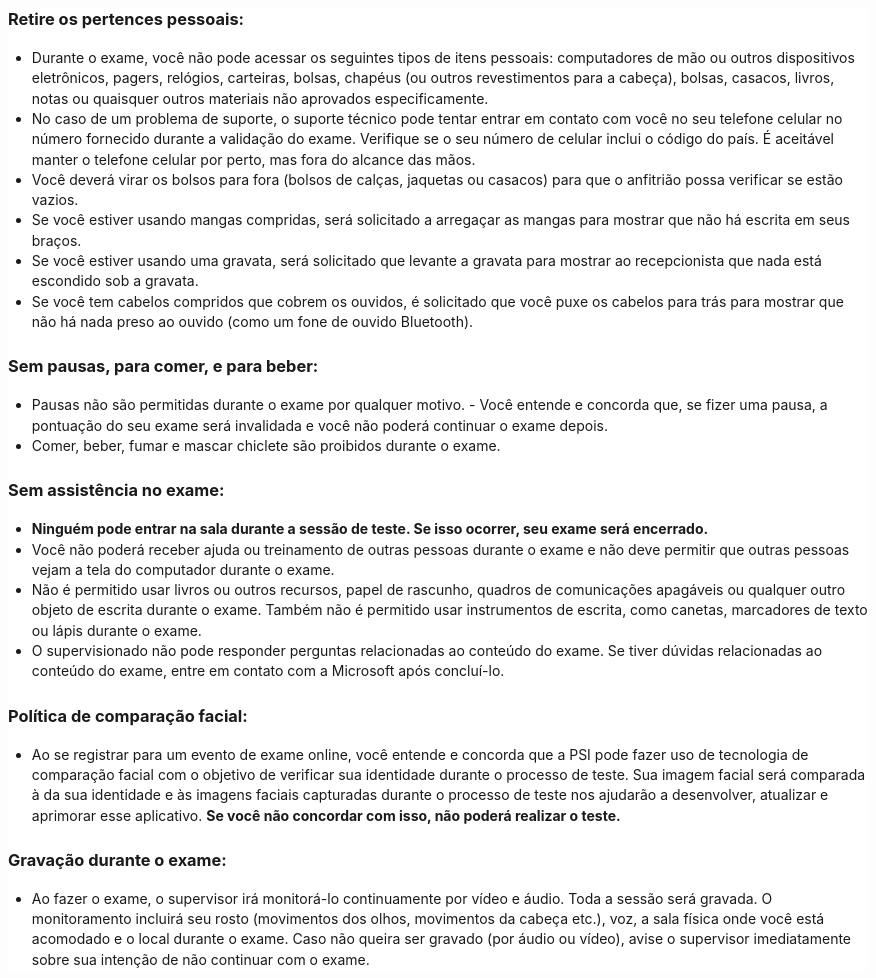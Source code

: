 ### Retire os pertences pessoais:

- Durante o exame, você não pode acessar os seguintes tipos de itens pessoais: computadores de mão ou outros dispositivos eletrônicos, pagers, relógios, carteiras, bolsas, chapéus (ou outros revestimentos para a cabeça), bolsas, casacos, livros, notas ou quaisquer outros materiais não aprovados especificamente.
- No caso de um problema de suporte, o suporte técnico pode tentar entrar em contato com você no seu telefone celular no número fornecido durante a validação do exame. Verifique se o seu número de celular inclui o código do país. É aceitável manter o telefone celular por perto, mas fora do alcance das mãos.
- Você deverá virar os bolsos para fora (bolsos de calças, jaquetas ou casacos) para que o anfitrião possa verificar se estão vazios.
- Se você estiver usando mangas compridas, será solicitado a arregaçar as mangas para mostrar que não há escrita em seus braços.
- Se você estiver usando uma gravata, será solicitado que levante a gravata para mostrar ao recepcionista que nada está escondido sob a gravata.
- Se você tem cabelos compridos que cobrem os ouvidos, é solicitado que você puxe os cabelos para trás para mostrar que não há nada preso ao ouvido (como um fone de ouvido Bluetooth).

### Sem pausas, para comer, e para beber:

- Pausas não são permitidas durante o exame por qualquer motivo. - Você entende e concorda que, se fizer uma pausa, a pontuação do seu exame será invalidada e você não poderá continuar o exame depois.
- Comer, beber, fumar e mascar chiclete são proibidos durante o exame.

### Sem assistência no exame:

- **Ninguém pode entrar na sala durante a sessão de teste. Se isso ocorrer, seu exame será encerrado.**
- Você não poderá receber ajuda ou treinamento de outras pessoas durante o exame e não deve permitir que outras pessoas vejam a tela do computador durante o exame.
- Não é permitido usar livros ou outros recursos, papel de rascunho, quadros de comunicações apagáveis ou qualquer outro objeto de escrita durante o exame. Também não é permitido usar instrumentos de escrita, como canetas, marcadores de texto ou lápis durante o exame.
- O supervisionado não pode responder perguntas relacionadas ao conteúdo do exame. Se tiver dúvidas relacionadas ao conteúdo do exame, entre em contato com a Microsoft após concluí-lo.

### Política de comparação facial:

- Ao se registrar para um evento de exame online, você entende e concorda que a PSI pode fazer uso de tecnologia de comparação facial com o objetivo de verificar sua identidade durante o processo de teste. Sua imagem facial será comparada à da sua identidade e às imagens faciais capturadas durante o processo de teste nos ajudarão a desenvolver, atualizar e aprimorar esse aplicativo. **Se você não concordar com isso, não poderá realizar o teste.**

### Gravação durante o exame:

- Ao fazer o exame, o supervisor irá monitorá-lo continuamente por vídeo e áudio. Toda a sessão será gravada. O monitoramento incluirá seu rosto (movimentos dos olhos, movimentos da cabeça etc.), voz, a sala física onde você está acomodado e o local durante o exame. Caso não queira ser gravado (por áudio ou vídeo), avise o supervisor imediatamente sobre sua intenção de não continuar com o exame.
